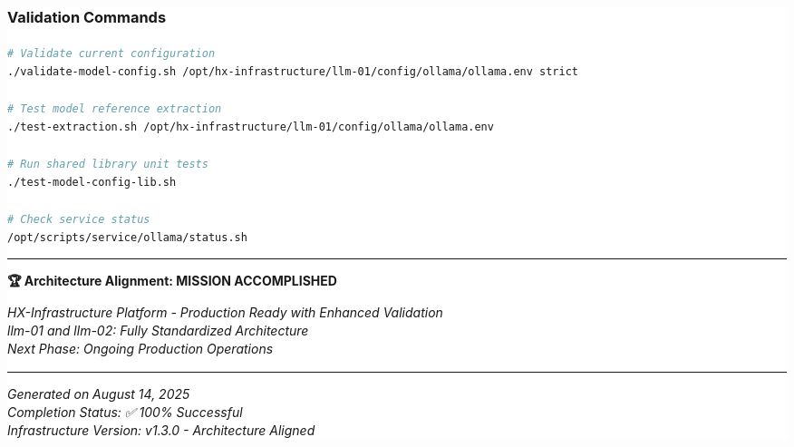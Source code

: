 ### **Validation Commands**
```bash
# Validate current configuration
./validate-model-config.sh /opt/hx-infrastructure/llm-01/config/ollama/ollama.env strict

# Test model reference extraction
./test-extraction.sh /opt/hx-infrastructure/llm-01/config/ollama/ollama.env

# Run shared library unit tests
./test-model-config-lib.sh

# Check service status
/opt/scripts/service/ollama/status.sh
```

---

**🏆 Architecture Alignment: MISSION ACCOMPLISHED**

*HX-Infrastructure Platform - Production Ready with Enhanced Validation*  
*llm-01 and llm-02: Fully Standardized Architecture*  
*Next Phase: Ongoing Production Operations*

---

*Generated on August 14, 2025*  
*Completion Status: ✅ 100% Successful*  
*Infrastructure Version: v1.3.0 - Architecture Aligned*
